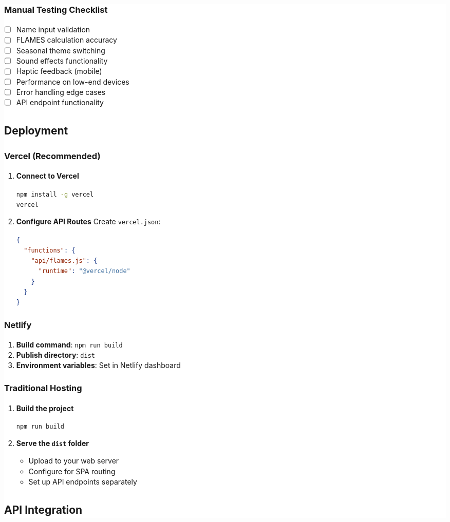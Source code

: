 ### Manual Testing Checklist

- [ ] Name input validation
- [ ] FLAMES calculation accuracy
- [ ] Seasonal theme switching
- [ ] Sound effects functionality
- [ ] Haptic feedback (mobile)
- [ ] Performance on low-end devices
- [ ] Error handling edge cases
- [ ] API endpoint functionality

## Deployment

### Vercel (Recommended)

1. **Connect to Vercel**

   ```bash
   npm install -g vercel
   vercel
   ```

2. **Configure API Routes**
   Create `vercel.json`:
   ```json
   {
     "functions": {
       "api/flames.js": {
         "runtime": "@vercel/node"
       }
     }
   }
   ```

### Netlify

1. **Build command**: `npm run build`
2. **Publish directory**: `dist`
3. **Environment variables**: Set in Netlify dashboard

### Traditional Hosting

1. **Build the project**

   ```bash
   npm run build
   ```

2. **Serve the `dist` folder**
   - Upload to your web server
   - Configure for SPA routing
   - Set up API endpoints separately

## API Integration

